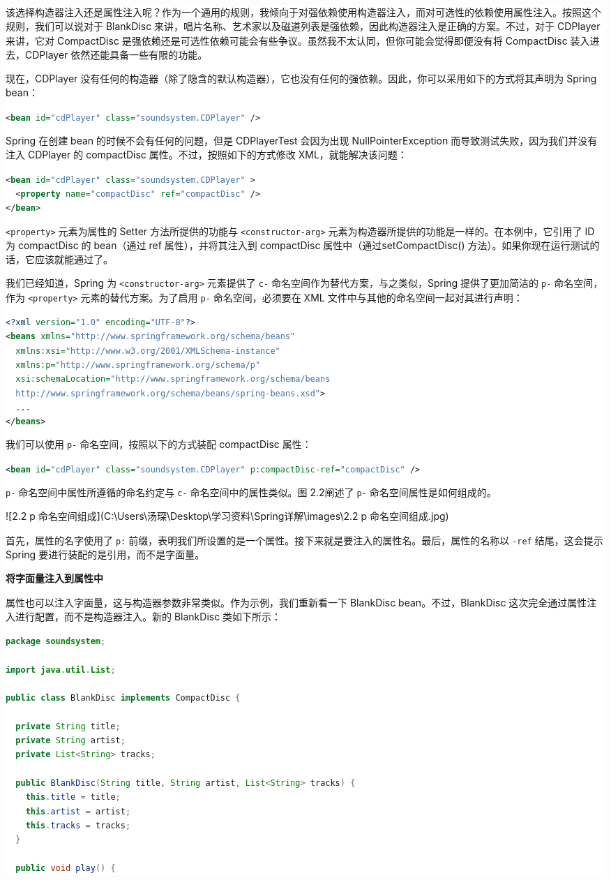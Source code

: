 该选择构造器注入还是属性注入呢？作为一个通用的规则，我倾向于对强依赖使用构造器注入，而对可选性的依赖使用属性注入。按照这个规则，我们可以说对于 BlankDisc 来讲，唱片名称、艺术家以及磁道列表是强依赖，因此构造器注入是正确的方案。不过，对于 CDPlayer 来讲，它对 CompactDisc 是强依赖还是可选性依赖可能会有些争议。虽然我不太认同，但你可能会觉得即便没有将 CompactDisc 装入进去，CDPlayer 依然还能具备一些有限的功能。

现在，CDPlayer 没有任何的构造器（除了隐含的默认构造器），它也没有任何的强依赖。因此，你可以采用如下的方式将其声明为 Spring bean：

```xml
<bean id="cdPlayer" class="soundsystem.CDPlayer" />
```

Spring 在创建 bean 的时候不会有任何的问题，但是 CDPlayerTest 会因为出现 NullPointerException 而导致测试失败，因为我们并没有注入 CDPlayer 的 compactDisc 属性。不过，按照如下的方式修改 XML，就能解决该问题：

```xml
<bean id="cdPlayer" class="soundsystem.CDPlayer" >
  <property name="compactDisc" ref="compactDisc" />
</bean>
```

`<property>` 元素为属性的 Setter 方法所提供的功能与 `<constructor-arg>` 元素为构造器所提供的功能是一样的。在本例中，它引用了 ID 为 compactDisc 的 bean（通过 ref 属性），并将其注入到 compactDisc 属性中（通过setCompactDisc() 方法）。如果你现在运行测试的话，它应该就能通过了。

我们已经知道，Spring 为 `<constructor-arg>` 元素提供了 `c-` 命名空间作为替代方案，与之类似，Spring 提供了更加简洁的 `p-` 命名空间，作为 `<property>` 元素的替代方案。为了启用 `p-` 命名空间，必须要在 XML 文件中与其他的命名空间一起对其进行声明：

```xml
<?xml version="1.0" encoding="UTF-8"?>
<beans xmlns="http://www.springframework.org/schema/beans"
  xmlns:xsi="http://www.w3.org/2001/XMLSchema-instance"
  xmlns:p="http://www.springframework.org/schema/p"
  xsi:schemaLocation="http://www.springframework.org/schema/beans
  http://www.springframework.org/schema/beans/spring-beans.xsd">
  ...
</beans>
```

我们可以使用 `p-` 命名空间，按照以下的方式装配 compactDisc 属性：

```xml
<bean id="cdPlayer" class="soundsystem.CDPlayer" p:compactDisc-ref="compactDisc" />
```

`p-` 命名空间中属性所遵循的命名约定与 `c-` 命名空间中的属性类似。图 2.2阐述了 `p-` 命名空间属性是如何组成的。

![2.2 p 命名空间组成](C:\Users\汤琛\Desktop\学习资料\Spring详解\images\2.2 p 命名空间组成.jpg)

首先，属性的名字使用了 `p:` 前缀，表明我们所设置的是一个属性。接下来就是要注入的属性名。最后，属性的名称以 `-ref` 结尾，这会提示 Spring 要进行装配的是引用，而不是字面量。

**将字面量注入到属性中**

属性也可以注入字面量，这与构造器参数非常类似。作为示例，我们重新看一下 BlankDisc bean。不过，BlankDisc 这次完全通过属性注入进行配置，而不是构造器注入。新的 BlankDisc 类如下所示：

```java
package soundsystem;

import java.util.List;

public class BlankDisc implements CompactDisc {

  private String title;
  private String artist;
  private List<String> tracks;

  public BlankDisc(String title, String artist, List<String> tracks) {
    this.title = title;
    this.artist = artist;
    this.tracks = tracks;
  }

  public void play() {
```